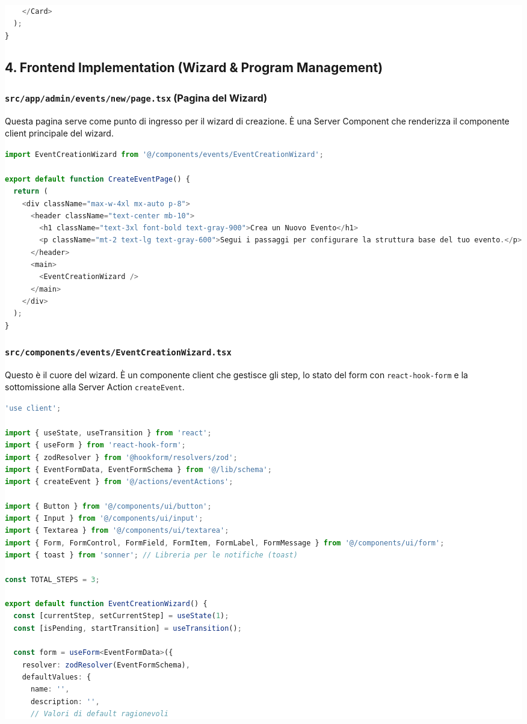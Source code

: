 ```typescript
    </Card>
  );
}
```

## 4. Frontend Implementation (Wizard & Program Management)

### `src/app/admin/events/new/page.tsx` (Pagina del Wizard)

Questa pagina serve come punto di ingresso per il wizard di creazione. È una Server Component che renderizza il componente client principale del wizard.

```typescript
import EventCreationWizard from '@/components/events/EventCreationWizard';

export default function CreateEventPage() {
  return (
    <div className="max-w-4xl mx-auto p-8">
      <header className="text-center mb-10">
        <h1 className="text-3xl font-bold text-gray-900">Crea un Nuovo Evento</h1>
        <p className="mt-2 text-lg text-gray-600">Segui i passaggi per configurare la struttura base del tuo evento.</p>
      </header>
      <main>
        <EventCreationWizard />
      </main>
    </div>
  );
}
```

### `src/components/events/EventCreationWizard.tsx`

Questo è il cuore del wizard. È un componente client che gestisce gli step, lo stato del form con `react-hook-form` e la sottomissione alla Server Action `createEvent`.

```typescript
'use client';

import { useState, useTransition } from 'react';
import { useForm } from 'react-hook-form';
import { zodResolver } from '@hookform/resolvers/zod';
import { EventFormData, EventFormSchema } from '@/lib/schema';
import { createEvent } from '@/actions/eventActions';

import { Button } from '@/components/ui/button';
import { Input } from '@/components/ui/input';
import { Textarea } from '@/components/ui/textarea';
import { Form, FormControl, FormField, FormItem, FormLabel, FormMessage } from '@/components/ui/form';
import { toast } from 'sonner'; // Libreria per le notifiche (toast)

const TOTAL_STEPS = 3;

export default function EventCreationWizard() {
  const [currentStep, setCurrentStep] = useState(1);
  const [isPending, startTransition] = useTransition();

  const form = useForm<EventFormData>({
    resolver: zodResolver(EventFormSchema),
    defaultValues: {
      name: '',
      description: '',
      // Valori di default ragionevoli
```